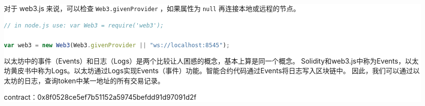 对于 web3.js 来说，可以检查 `Web3.givenProvider` ，如果属性为 `null` 再连接本地或远程的节点。

```javascript
// in node.js use: var Web3 = require('web3');

var web3 = new Web3(Web3.givenProvider || "ws://localhost:8545");
```

以太坊中的事件（Events）和日志（Logs）是两个比较让人困惑的概念，基本上算是同一个概念。
 Solidity和web3.js中称为Events，以太坊黄皮书中称为Logs。以太坊通过Logs实现Events（事件）功能。智能合约代码通过Events将日志写入区块链中。
 因此，我们可以通过以太坊的日志，查询token中某一地址的所有交易记录。





contract：0x8f0528ce5ef7b51152a59745befdd91d97091d2f





















